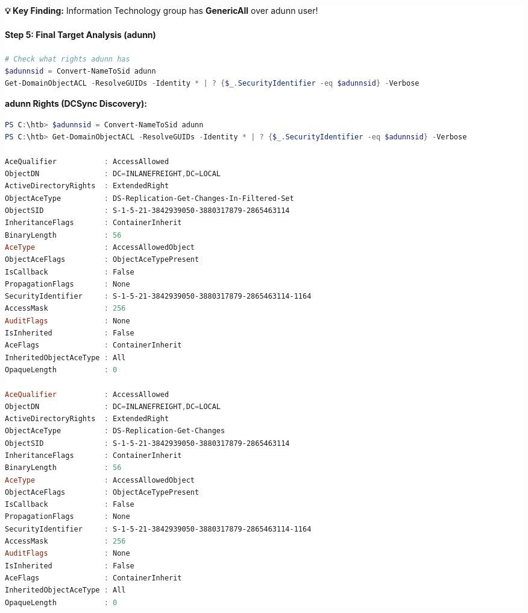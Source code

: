 **💡 Key Finding:** Information Technology group has **GenericAll** over adunn user!

#### **Step 5: Final Target Analysis (adunn)**
```powershell
# Check what rights adunn has
$adunnsid = Convert-NameToSid adunn
Get-DomainObjectACL -ResolveGUIDs -Identity * | ? {$_.SecurityIdentifier -eq $adunnsid} -Verbose
```

**adunn Rights (DCSync Discovery):**
```powershell
PS C:\htb> $adunnsid = Convert-NameToSid adunn 
PS C:\htb> Get-DomainObjectACL -ResolveGUIDs -Identity * | ? {$_.SecurityIdentifier -eq $adunnsid} -Verbose

AceQualifier           : AccessAllowed
ObjectDN               : DC=INLANEFREIGHT,DC=LOCAL
ActiveDirectoryRights  : ExtendedRight
ObjectAceType          : DS-Replication-Get-Changes-In-Filtered-Set
ObjectSID              : S-1-5-21-3842939050-3880317879-2865463114
InheritanceFlags       : ContainerInherit
BinaryLength           : 56
AceType                : AccessAllowedObject
ObjectAceFlags         : ObjectAceTypePresent
IsCallback             : False
PropagationFlags       : None
SecurityIdentifier     : S-1-5-21-3842939050-3880317879-2865463114-1164
AccessMask             : 256
AuditFlags             : None
IsInherited            : False
AceFlags               : ContainerInherit
InheritedObjectAceType : All
OpaqueLength           : 0

AceQualifier           : AccessAllowed
ObjectDN               : DC=INLANEFREIGHT,DC=LOCAL
ActiveDirectoryRights  : ExtendedRight
ObjectAceType          : DS-Replication-Get-Changes
ObjectSID              : S-1-5-21-3842939050-3880317879-2865463114
InheritanceFlags       : ContainerInherit
BinaryLength           : 56
AceType                : AccessAllowedObject
ObjectAceFlags         : ObjectAceTypePresent
IsCallback             : False
PropagationFlags       : None
SecurityIdentifier     : S-1-5-21-3842939050-3880317879-2865463114-1164
AccessMask             : 256
AuditFlags             : None
IsInherited            : False
AceFlags               : ContainerInherit
InheritedObjectAceType : All
OpaqueLength           : 0
```
